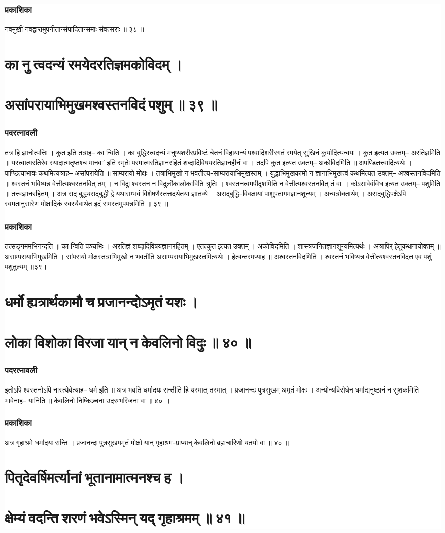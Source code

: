 ### **प्रकाशिका**

नवमुखीं नवद्वारामुपनीतान्संपादितान्समाः संवत्सराः ॥ ३८ ॥

# **का नु त्वदन्यं रमयेदरतिज्ञमकोविदम् ।**

# **असांपरायाभिमुखमश्वस्तनविदं पशुम् ॥ ३९ ॥**

### **पदरत्नावली**

तत्र हि ज्ञानोत्पत्तिः । कुत इति तत्राह– का न्विति । का बुद्धिस्त्वदन्यं मनुष्यशरीरप्रविष्टं चेतनं विहायान्यं पश्वादिशरीरगतं रमयेत् सुखिनं कुर्यादित्यन्वयः । कुत इत्यत उक्तम्– अरतिज्ञमिति ॥ यस्त्वात्मरतिरेव स्यादात्मतृप्तश्च मानवः’ इति स्मृतेः परमात्मरतिज्ञानरहितं शब्दादिविषयरतिज्ञानहीनं वा । तदपि कुत इत्यत उक्तम्– अकोविदमिति ॥ अपण्डितत्त्वादित्यर्थः । पाण्डित्याभावः कथमित्यत्राह– असांपरायेति ॥ साम्परायो मोक्षः । तत्राभिमुखो न भवतीत्य-साम्परायाभिमुखस्तम् । युद्धाभिमुखकामो न ज्ञानाभिमुखत्वं कथमित्यत उक्तम्– अश्वस्तनविदमिति ॥ श्वस्तनं भविष्यन्न वेत्तीत्यश्वस्तनवित् तम् । न विदुः श्वस्तन न विदुर्लोकालोकाविति श्रुतिः । श्वस्तनत्वमपीदृशमिति न वेत्तीत्यश्वस्तनवित् तं वा । कोऽसावेवंविध इत्यत उक्तम्– पशुमिति ॥ तत्त्वज्ञानरहितम् । अत्र सद् बुद्ध्यसद्बुद्धी द्वे यथासम्भवं विशेषणैस्तत्तदर्थतया ज्ञातव्ये । असद्बुद्धि-विवक्षायां पाशुपतागमज्ञानशून्यम् । अन्यत्रोक्तार्थम् । असद्बुद्धिपक्षेऽपि स्वमतानुसारेण मोक्षादिकं स्वस्यैवार्थत इदं समस्तमुपपन्नमिति ॥ ३९ ॥

### **प्रकाशिका**

तत्सङ्गममभिनन्दति ॥ का न्विति पञ्चभिः । अरतिज्ञं शब्दादिविषयज्ञानरहितम् । एतत्कुत इत्यत उक्तम् । अकोविदमिति । शास्त्रजनितज्ञानशून्यमित्यर्थः । अत्रापिर् हेतुकथनायोक्तम् ॥ असाम्परायाभिमुखमिति । सांपरायो मोक्षस्तत्राभिमुखो न भवतीति असाम्परायाभिमुखस्तमित्यर्थः । हेत्वन्तरमप्याह ॥ अश्वस्तनविदमिति । श्वस्तनं भविष्यन्न वेत्तीत्यश्वस्तनविदत एव पशुं पशुतुल्यम् ॥३९।

# **धर्मो ह्यत्रार्थकामौ च प्रजानन्दोऽमृतं यशः ।**

# **लोका विशोका विरजा यान् न केवलिनो विदुः ॥ ४० ॥**

### **पदरत्नावली**

इतोऽपि श्वस्तनोऽपि नास्त्येवेत्याह– धर्म इति ॥ अत्र भवति धर्मादयः सन्तीति हि यस्मात् तस्मात् । प्रजानन्दः पुत्रसुखम् अमृतं मोक्षः । अन्योन्यविरोधेन धर्माद्यनुष्ठानं न सुशकमिति भावेनाह– यानिति ॥ केवलिनो निष्किञ्चना उदरम्भरिजना वा ॥ ४० ॥

### **प्रकाशिका**

अत्र गृहाश्रमे धर्मादयः सन्ति । प्रजानन्दः पुत्रसुखममृतं मोक्षो यान् गृहाश्रम-प्राप्यान् केवलिनो ब्रह्मचारिणो यतयो वा ॥ ४० ॥

# **पितृदेवर्षिमर्त्यानां भूतानामात्मनश्च ह ।**

# **क्षेम्यं वदन्ति शरणं भवेऽस्मिन् यद् गृहाश्रमम् ॥ ४१ ॥**
